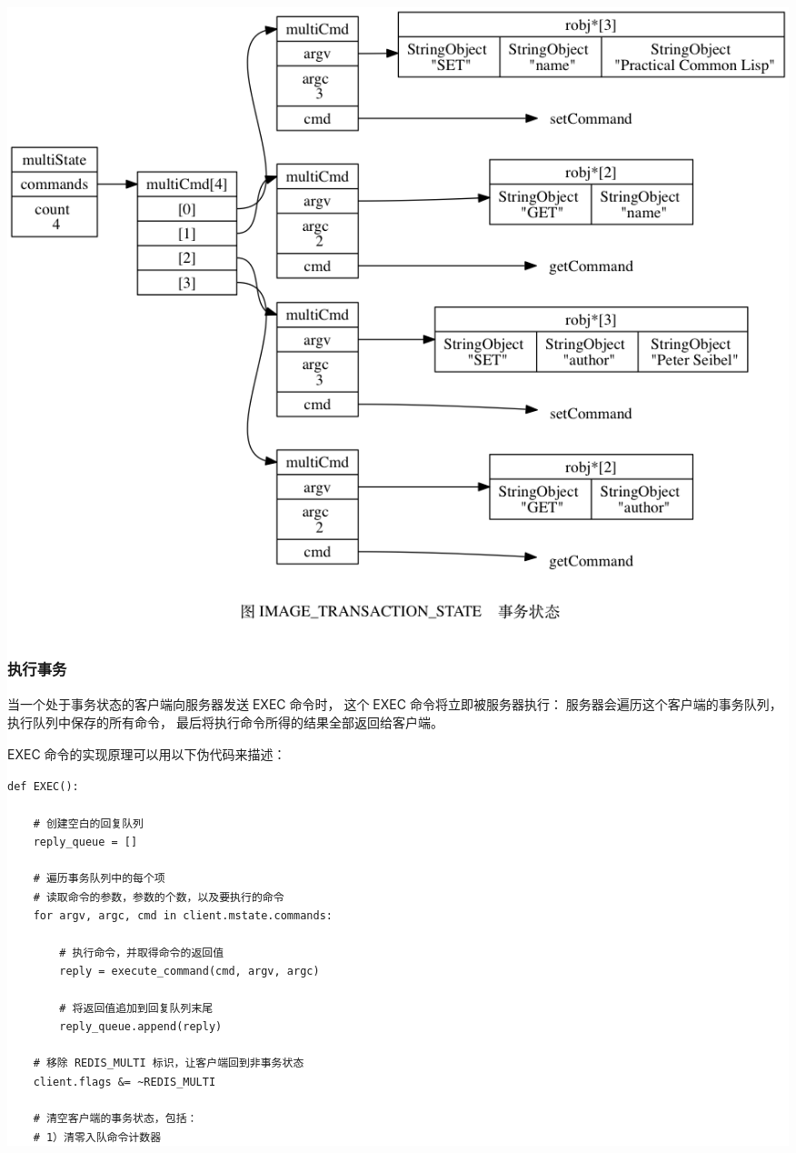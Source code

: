 ![IMAGE_TRANSACTION_STATE事务状态](/images/redis/transactionbitmap/IMAGE_TRANSACTION_STATE事务状态.png)

### 执行事务

当一个处于事务状态的客户端向服务器发送 EXEC 命令时， 这个 EXEC 命令将立即被服务器执行： 服务器会遍历这个客户端的事务队列， 执行队列中保存的所有命令， 最后将执行命令所得的结果全部返回给客户端。

EXEC 命令的实现原理可以用以下伪代码来描述：

````
def EXEC():

    # 创建空白的回复队列
    reply_queue = []

    # 遍历事务队列中的每个项
    # 读取命令的参数，参数的个数，以及要执行的命令
    for argv, argc, cmd in client.mstate.commands:

        # 执行命令，并取得命令的返回值
        reply = execute_command(cmd, argv, argc)

        # 将返回值追加到回复队列末尾
        reply_queue.append(reply)

    # 移除 REDIS_MULTI 标识，让客户端回到非事务状态
    client.flags &= ~REDIS_MULTI

    # 清空客户端的事务状态，包括：
    # 1）清零入队命令计数器
````